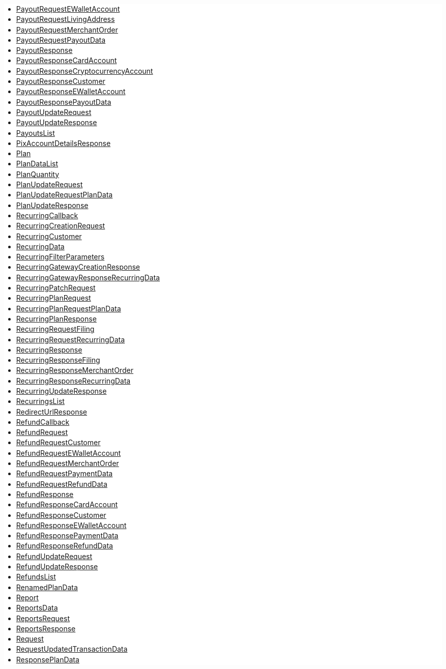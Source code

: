  - [PayoutRequestEWalletAccount](lib/model/PayoutRequestEWalletAccount.php)
 - [PayoutRequestLivingAddress](lib/model/PayoutRequestLivingAddress.php)
 - [PayoutRequestMerchantOrder](lib/model/PayoutRequestMerchantOrder.php)
 - [PayoutRequestPayoutData](lib/model/PayoutRequestPayoutData.php)
 - [PayoutResponse](lib/model/PayoutResponse.php)
 - [PayoutResponseCardAccount](lib/model/PayoutResponseCardAccount.php)
 - [PayoutResponseCryptocurrencyAccount](lib/model/PayoutResponseCryptocurrencyAccount.php)
 - [PayoutResponseCustomer](lib/model/PayoutResponseCustomer.php)
 - [PayoutResponseEWalletAccount](lib/model/PayoutResponseEWalletAccount.php)
 - [PayoutResponsePayoutData](lib/model/PayoutResponsePayoutData.php)
 - [PayoutUpdateRequest](lib/model/PayoutUpdateRequest.php)
 - [PayoutUpdateResponse](lib/model/PayoutUpdateResponse.php)
 - [PayoutsList](lib/model/PayoutsList.php)
 - [PixAccountDetailsResponse](lib/model/PixAccountDetailsResponse.php)
 - [Plan](lib/model/Plan.php)
 - [PlanDataList](lib/model/PlanDataList.php)
 - [PlanQuantity](lib/model/PlanQuantity.php)
 - [PlanUpdateRequest](lib/model/PlanUpdateRequest.php)
 - [PlanUpdateRequestPlanData](lib/model/PlanUpdateRequestPlanData.php)
 - [PlanUpdateResponse](lib/model/PlanUpdateResponse.php)
 - [RecurringCallback](lib/model/RecurringCallback.php)
 - [RecurringCreationRequest](lib/model/RecurringCreationRequest.php)
 - [RecurringCustomer](lib/model/RecurringCustomer.php)
 - [RecurringData](lib/model/RecurringData.php)
 - [RecurringFilterParameters](lib/model/RecurringFilterParameters.php)
 - [RecurringGatewayCreationResponse](lib/model/RecurringGatewayCreationResponse.php)
 - [RecurringGatewayResponseRecurringData](lib/model/RecurringGatewayResponseRecurringData.php)
 - [RecurringPatchRequest](lib/model/RecurringPatchRequest.php)
 - [RecurringPlanRequest](lib/model/RecurringPlanRequest.php)
 - [RecurringPlanRequestPlanData](lib/model/RecurringPlanRequestPlanData.php)
 - [RecurringPlanResponse](lib/model/RecurringPlanResponse.php)
 - [RecurringRequestFiling](lib/model/RecurringRequestFiling.php)
 - [RecurringRequestRecurringData](lib/model/RecurringRequestRecurringData.php)
 - [RecurringResponse](lib/model/RecurringResponse.php)
 - [RecurringResponseFiling](lib/model/RecurringResponseFiling.php)
 - [RecurringResponseMerchantOrder](lib/model/RecurringResponseMerchantOrder.php)
 - [RecurringResponseRecurringData](lib/model/RecurringResponseRecurringData.php)
 - [RecurringUpdateResponse](lib/model/RecurringUpdateResponse.php)
 - [RecurringsList](lib/model/RecurringsList.php)
 - [RedirectUrlResponse](lib/model/RedirectUrlResponse.php)
 - [RefundCallback](lib/model/RefundCallback.php)
 - [RefundRequest](lib/model/RefundRequest.php)
 - [RefundRequestCustomer](lib/model/RefundRequestCustomer.php)
 - [RefundRequestEWalletAccount](lib/model/RefundRequestEWalletAccount.php)
 - [RefundRequestMerchantOrder](lib/model/RefundRequestMerchantOrder.php)
 - [RefundRequestPaymentData](lib/model/RefundRequestPaymentData.php)
 - [RefundRequestRefundData](lib/model/RefundRequestRefundData.php)
 - [RefundResponse](lib/model/RefundResponse.php)
 - [RefundResponseCardAccount](lib/model/RefundResponseCardAccount.php)
 - [RefundResponseCustomer](lib/model/RefundResponseCustomer.php)
 - [RefundResponseEWalletAccount](lib/model/RefundResponseEWalletAccount.php)
 - [RefundResponsePaymentData](lib/model/RefundResponsePaymentData.php)
 - [RefundResponseRefundData](lib/model/RefundResponseRefundData.php)
 - [RefundUpdateRequest](lib/model/RefundUpdateRequest.php)
 - [RefundUpdateResponse](lib/model/RefundUpdateResponse.php)
 - [RefundsList](lib/model/RefundsList.php)
 - [RenamedPlanData](lib/model/RenamedPlanData.php)
 - [Report](lib/model/Report.php)
 - [ReportsData](lib/model/ReportsData.php)
 - [ReportsRequest](lib/model/ReportsRequest.php)
 - [ReportsResponse](lib/model/ReportsResponse.php)
 - [Request](lib/model/Request.php)
 - [RequestUpdatedTransactionData](lib/model/RequestUpdatedTransactionData.php)
 - [ResponsePlanData](lib/model/ResponsePlanData.php)